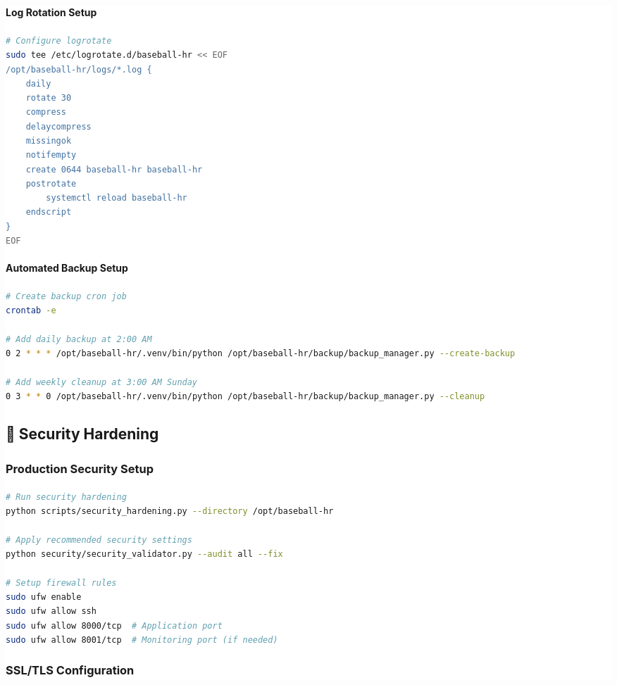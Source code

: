 #### Log Rotation Setup

```bash
# Configure logrotate
sudo tee /etc/logrotate.d/baseball-hr << EOF
/opt/baseball-hr/logs/*.log {
    daily
    rotate 30
    compress
    delaycompress
    missingok
    notifempty
    create 0644 baseball-hr baseball-hr
    postrotate
        systemctl reload baseball-hr
    endscript
}
EOF
```

#### Automated Backup Setup

```bash
# Create backup cron job
crontab -e

# Add daily backup at 2:00 AM
0 2 * * * /opt/baseball-hr/.venv/bin/python /opt/baseball-hr/backup/backup_manager.py --create-backup

# Add weekly cleanup at 3:00 AM Sunday
0 3 * * 0 /opt/baseball-hr/.venv/bin/python /opt/baseball-hr/backup/backup_manager.py --cleanup
```

## 🔐 Security Hardening

### Production Security Setup

```bash
# Run security hardening
python scripts/security_hardening.py --directory /opt/baseball-hr

# Apply recommended security settings
python security/security_validator.py --audit all --fix

# Setup firewall rules
sudo ufw enable
sudo ufw allow ssh
sudo ufw allow 8000/tcp  # Application port
sudo ufw allow 8001/tcp  # Monitoring port (if needed)
```

### SSL/TLS Configuration

